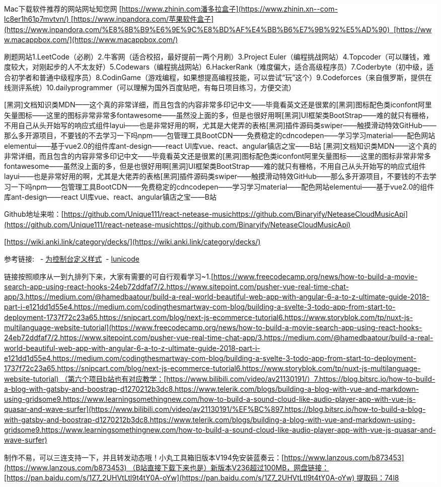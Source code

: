 Mac下载软件推荐的网站网址知您网 [https://www.zhinin.com潘多拉盒子](https://www.zhinin.xn--com-lc8er1h61p7mvtvn/) [https://www.inpandora.com/苹果软件盒子](https://www.inpandora.com/%E8%8B%B9%E6%9E%9C%E8%BD%AF%E4%BB%B6%E7%9B%92%E5%AD%90)  [https://www.macappbox.com/](https://www.macappbox.com/)

刷题网站1.LeetCode（必刷）2.牛客网（适合校招，最好提前一两个月刷）3.Project Euler（编程挑战网站）4.Topcoder（可以赚钱，难度较大，对刚起步的人不太友好）5.Codewars（编程挑战网站）6.HackerRank（难度偏大，适合高级程序员）7.Coderbyte（初中级，适合初学者和普通中级程序员）8.CodinGame（游戏编程，如果想提高编程技能，可以尝试“玩”这个）9.Codeforces（来自俄罗斯，提供在线测评系统）10.dailyprogrammer（可以理解为国外百度贴吧，有每日项目练习，方便交流）

[黑洞]文档知识类MDN——这个真的非常详细，而且包含的内容非常多印记中文——毕竟看英文还是很累的[黑洞]图标配色类iconfont阿里矢量图标——这里的图标非常非常多fontawesome——虽然没上面的多，但是也很好用啊[黑洞]UI框架类BootStrap——难的就只有栅格，不用自己从头开始写的响应式组件layui——也是非常好用的啊，尤其是大佬弄的表格[黑洞]插件源码类swiper——触摸滑动特效GitHub——那么多开源项目，不要钱的不去学习一下吗npm——包管理工具BootCDN——免费稳定的cdncodepen——学习学习material——配色网站elementui——基于vue2.0的组件库ant-design——react UI库vue、react、angular镇店之宝——B站 [黑洞]文档知识类MDN——这个真的非常详细，而且包含的内容非常多印记中文——毕竟看英文还是很累的[黑洞]图标配色类iconfont阿里矢量图标——这里的图标非常非常多fontawesome——虽然没上面的多，但是也很好用啊[黑洞]UI框架类BootStrap——难的就只有栅格，不用自己从头开始写的响应式组件layui——也是非常好用的啊，尤其是大佬弄的表格[黑洞]插件源码类swiper——触摸滑动特效GitHub——那么多开源项目，不要钱的不去学习一下吗npm——包管理工具BootCDN——免费稳定的cdncodepen——学习学习material——配色网站elementui——基于vue2.0的组件库ant-design——react UI库vue、react、angular镇店之宝——B站

Github地址来啦：[https://github.com/Unique111/react-netease-musichttps://github.com/Binaryify/NeteaseCloudMusicApi](https://github.com/Unique111/react-netease-musichttps://github.com/Binaryify/NeteaseCloudMusicApi)

[https://wiki.anki.link/category/decks/](https://wiki.anki.link/category/decks/)

参考链接:   - [为控制台定义样式](https://developer.mozilla.org/zh-CN/docs/Web/API/Console#Usage)  - [lunicode](https://lunicode.com/bigtext)

链接按照顺序从一到九排列下来，大家有需要的可自行观看学习~1.[https://www.freecodecamp.org/news/how-to-build-a-movie-search-app-using-react-hooks-24eb72ddfaf7/2.https://www.sitepoint.com/pusher-vue-real-time-chat-app/3.https://medium.com/@hamedbaatour/build-a-real-world-beautiful-web-app-with-angular-6-a-to-z-ultimate-guide-2018-part-i-e121dd1d55e4.https://medium.com/codingthesmartway-com-blog/building-a-svelte-3-todo-app-from-start-to-deployment-1737f72c23a65.https://snipcart.com/blog/next-js-ecommerce-tutorial6.https://www.storyblok.com/tp/nuxt-js-multilanguage-website-tutorial](https://www.freecodecamp.org/news/how-to-build-a-movie-search-app-using-react-hooks-24eb72ddfaf7/2.https://www.sitepoint.com/pusher-vue-real-time-chat-app/3.https://medium.com/@hamedbaatour/build-a-real-world-beautiful-web-app-with-angular-6-a-to-z-ultimate-guide-2018-part-i-e121dd1d55e4.https://medium.com/codingthesmartway-com-blog/building-a-svelte-3-todo-app-from-start-to-deployment-1737f72c23a65.https://snipcart.com/blog/next-js-ecommerce-tutorial6.https://www.storyblok.com/tp/nuxt-js-multilanguage-website-tutorial) （第六个项目b站也有对应教学：[https://www.bilibili.com/video/av21130191/）7.https://blog.bitsrc.io/how-to-build-a-blog-with-gatsby-and-boostrap-d1270212b3dc8.https://www.telerik.com/blogs/building-a-blog-with-vue-and-markdown-using-gridsome9.https://www.learningsomethingnew.com/how-to-build-a-sound-cloud-like-audio-player-app-with-vue-js-quasar-and-wave-surfer](https://www.bilibili.com/video/av21130191/%EF%BC%897.https://blog.bitsrc.io/how-to-build-a-blog-with-gatsby-and-boostrap-d1270212b3dc8.https://www.telerik.com/blogs/building-a-blog-with-vue-and-markdown-using-gridsome9.https://www.learningsomethingnew.com/how-to-build-a-sound-cloud-like-audio-player-app-with-vue-js-quasar-and-wave-surfer)

制作不易，可以三连支持一下，并且转发动态哦！小丸工具箱旧版本V194免安装蓝奏云：[https://www.lanzous.com/b873453](https://www.lanzous.com/b873453) （B站直接下载下来也是）新版本V236超过100MB，网盘链接：[https://pan.baidu.com/s/1Z7_2UHVtLtl9t4tY0A-oYw](https://pan.baidu.com/s/1Z7_2UHVtLtl9t4tY0A-oYw) 提取码：74l8

